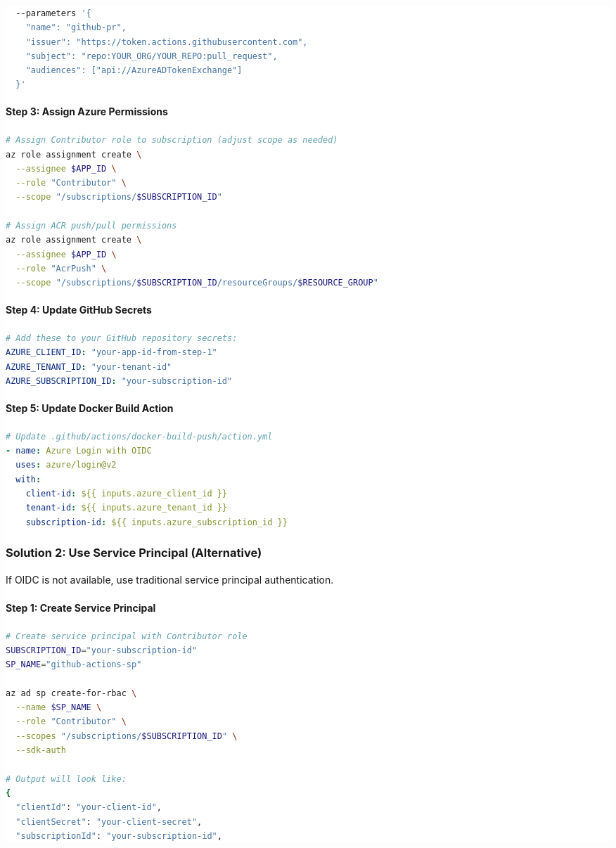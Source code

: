 ```bash
  --parameters '{
    "name": "github-pr",
    "issuer": "https://token.actions.githubusercontent.com",
    "subject": "repo:YOUR_ORG/YOUR_REPO:pull_request",
    "audiences": ["api://AzureADTokenExchange"]
  }'
```

#### **Step 3: Assign Azure Permissions**

```bash
# Assign Contributor role to subscription (adjust scope as needed)
az role assignment create \
  --assignee $APP_ID \
  --role "Contributor" \
  --scope "/subscriptions/$SUBSCRIPTION_ID"

# Assign ACR push/pull permissions
az role assignment create \
  --assignee $APP_ID \
  --role "AcrPush" \
  --scope "/subscriptions/$SUBSCRIPTION_ID/resourceGroups/$RESOURCE_GROUP"
```

#### **Step 4: Update GitHub Secrets**

```yaml
# Add these to your GitHub repository secrets:
AZURE_CLIENT_ID: "your-app-id-from-step-1"
AZURE_TENANT_ID: "your-tenant-id"
AZURE_SUBSCRIPTION_ID: "your-subscription-id"
```

#### **Step 5: Update Docker Build Action**

```yaml
# Update .github/actions/docker-build-push/action.yml
- name: Azure Login with OIDC
  uses: azure/login@v2
  with:
    client-id: ${{ inputs.azure_client_id }}
    tenant-id: ${{ inputs.azure_tenant_id }}
    subscription-id: ${{ inputs.azure_subscription_id }}
```

### **Solution 2: Use Service Principal (Alternative)**

If OIDC is not available, use traditional service principal authentication.

#### **Step 1: Create Service Principal**

```bash
# Create service principal with Contributor role
SUBSCRIPTION_ID="your-subscription-id"
SP_NAME="github-actions-sp"

az ad sp create-for-rbac \
  --name $SP_NAME \
  --role "Contributor" \
  --scopes "/subscriptions/$SUBSCRIPTION_ID" \
  --sdk-auth

# Output will look like:
{
  "clientId": "your-client-id",
  "clientSecret": "your-client-secret",
  "subscriptionId": "your-subscription-id",
```